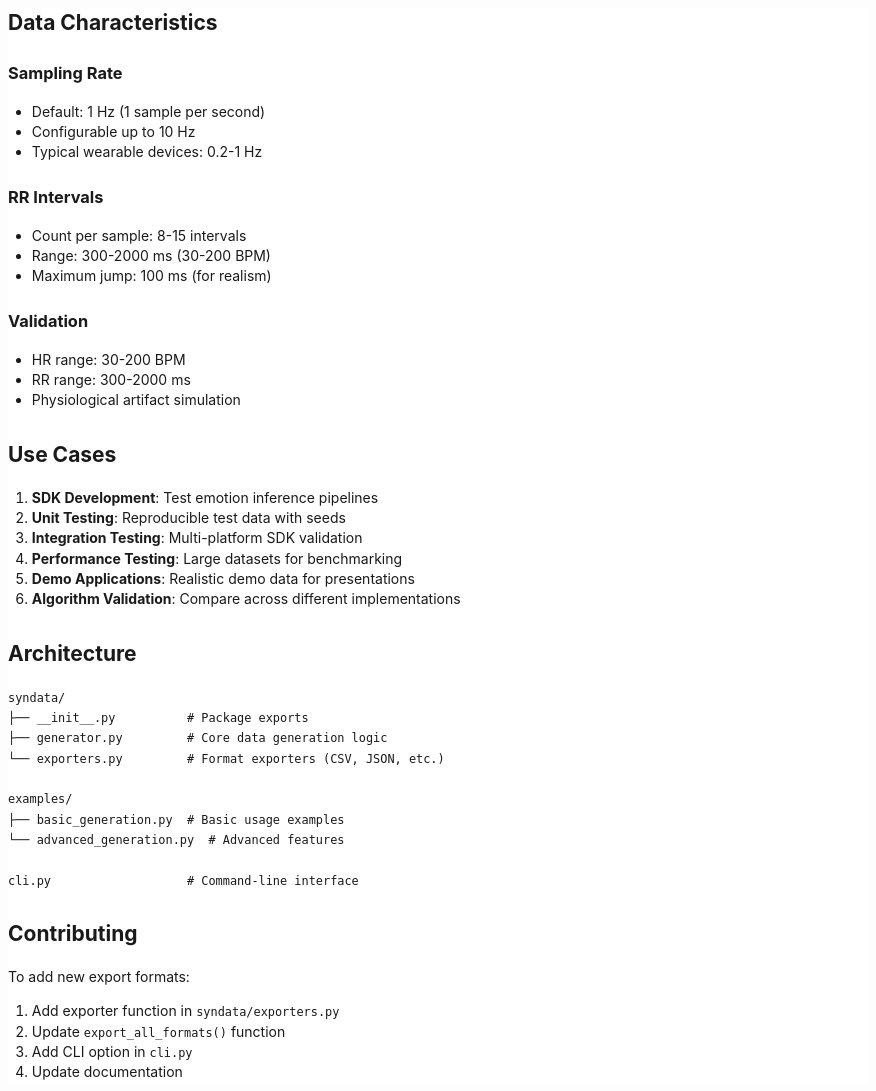 ## Data Characteristics

### Sampling Rate
- Default: 1 Hz (1 sample per second)
- Configurable up to 10 Hz
- Typical wearable devices: 0.2-1 Hz

### RR Intervals
- Count per sample: 8-15 intervals
- Range: 300-2000 ms (30-200 BPM)
- Maximum jump: 100 ms (for realism)

### Validation
- HR range: 30-200 BPM
- RR range: 300-2000 ms
- Physiological artifact simulation

## Use Cases

1. **SDK Development**: Test emotion inference pipelines
2. **Unit Testing**: Reproducible test data with seeds
3. **Integration Testing**: Multi-platform SDK validation
4. **Performance Testing**: Large datasets for benchmarking
5. **Demo Applications**: Realistic demo data for presentations
6. **Algorithm Validation**: Compare across different implementations

## Architecture

```
syndata/
├── __init__.py          # Package exports
├── generator.py         # Core data generation logic
└── exporters.py         # Format exporters (CSV, JSON, etc.)

examples/
├── basic_generation.py  # Basic usage examples
└── advanced_generation.py  # Advanced features

cli.py                   # Command-line interface
```

## Contributing

To add new export formats:

1. Add exporter function in `syndata/exporters.py`
2. Update `export_all_formats()` function
3. Add CLI option in `cli.py`
4. Update documentation
